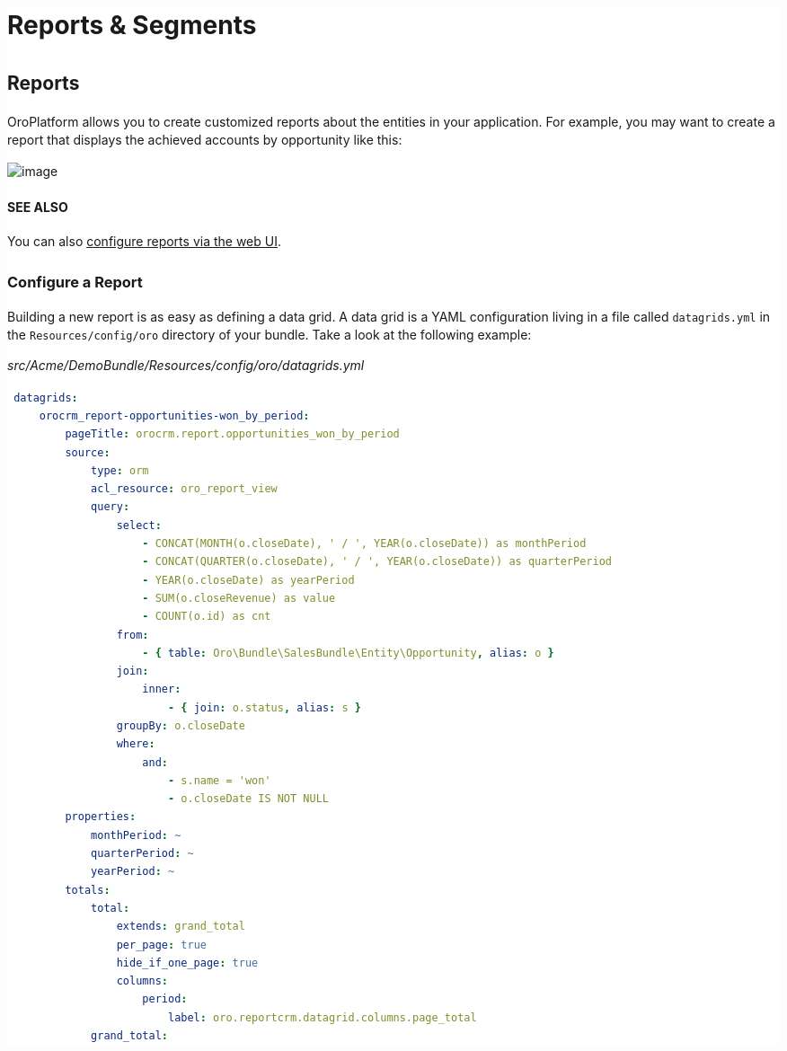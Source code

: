 # Reports & Segments

## Reports

OroPlatform allows you to create customized reports about the entities in your
application. For example, you may want to create a report that displays the achieved accounts by opportunity
like this:

![image](img/backend/entities/report.png)

#### SEE ALSO
You can also [configure reports via the web UI](../../user/back-office/reports-segments/reports/custom-reports.md#user-guide-business-intelligence-reports-use-custom-reports).

<a id="book-reports-configuration"></a>

### Configure a Report

Building a new report is as easy as defining a data grid. A data grid is a YAML configuration living in a
file called `datagrids.yml` in the `Resources/config/oro` directory of your bundle. Take a look at the
following example:

*src/Acme/DemoBundle/Resources/config/oro/datagrids.yml*
```yaml
 datagrids:
     orocrm_report-opportunities-won_by_period:
         pageTitle: orocrm.report.opportunities_won_by_period
         source:
             type: orm
             acl_resource: oro_report_view
             query:
                 select:
                     - CONCAT(MONTH(o.closeDate), ' / ', YEAR(o.closeDate)) as monthPeriod
                     - CONCAT(QUARTER(o.closeDate), ' / ', YEAR(o.closeDate)) as quarterPeriod
                     - YEAR(o.closeDate) as yearPeriod
                     - SUM(o.closeRevenue) as value
                     - COUNT(o.id) as cnt
                 from:
                     - { table: Oro\Bundle\SalesBundle\Entity\Opportunity, alias: o }
                 join:
                     inner:
                         - { join: o.status, alias: s }
                 groupBy: o.closeDate
                 where:
                     and:
                         - s.name = 'won'
                         - o.closeDate IS NOT NULL
         properties:
             monthPeriod: ~
             quarterPeriod: ~
             yearPeriod: ~
         totals:
             total:
                 extends: grand_total
                 per_page: true
                 hide_if_one_page: true
                 columns:
                     period:
                         label: oro.reportcrm.datagrid.columns.page_total
             grand_total:
```